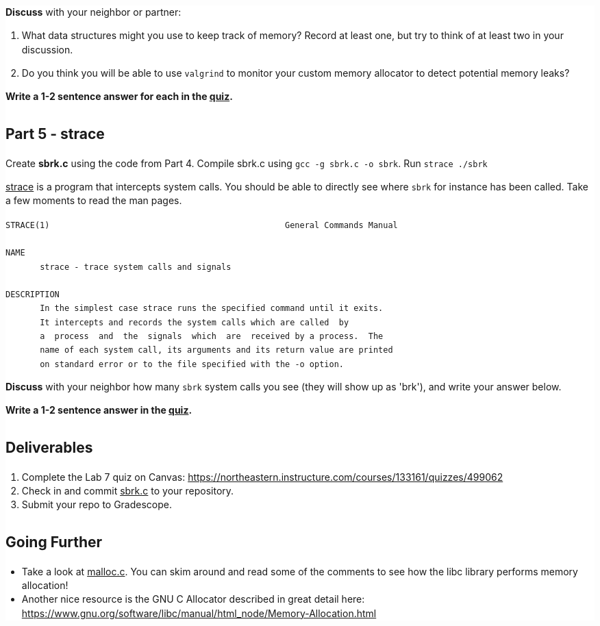 **Discuss** with your neighbor or partner: 

1. What data structures might you use to keep track of memory? Record at least one, but try to think of at least two in your discussion.

2. Do you think you will be able to use `valgrind` to monitor your custom memory allocator to detect potential memory leaks? 

**Write a 1-2 sentence answer for each in the [quiz](https://northeastern.instructure.com/courses/133161/quizzes/499062).** 

## Part 5 - strace

Create **sbrk.c** using the code from Part 4.  Compile sbrk.c using `gcc -g sbrk.c -o sbrk`.  Run `strace ./sbrk`

[strace](https://linux.die.net/man/1/strace) is a program that intercepts system calls. You should be able to directly see where `sbrk` for instance has been called. Take a few moments to read the man pages.

```
STRACE(1)                                                General Commands Manual

NAME
       strace - trace system calls and signals

DESCRIPTION
       In the simplest case strace runs the specified command until it exits.
       It intercepts and records the system calls which are called  by
       a  process  and  the  signals  which  are  received by a process.  The
       name of each system call, its arguments and its return value are printed
       on standard error or to the file specified with the -o option.
```

**Discuss** with your neighbor how many `sbrk` system calls you see (they will show up as 'brk'), and write your answer below.

**Write a 1-2 sentence answer in the [quiz](https://northeastern.instructure.com/courses/133161/quizzes/499062).**

## Deliverables

1. Complete the Lab 7 quiz on Canvas: <https://northeastern.instructure.com/courses/133161/quizzes/499062> 
2. Check in and commit [sbrk.c](./sbrk.c)  to your repository.
3. Submit your repo to Gradescope.

## Going Further

* Take a look at [malloc.c](https://code.woboq.org/userspace/glibc/malloc/malloc.c.html). You can skim around and read some of the comments to see how the libc library performs memory allocation!
* Another nice resource is the GNU C Allocator described in great detail here: <https://www.gnu.org/software/libc/manual/html_node/Memory-Allocation.html>
